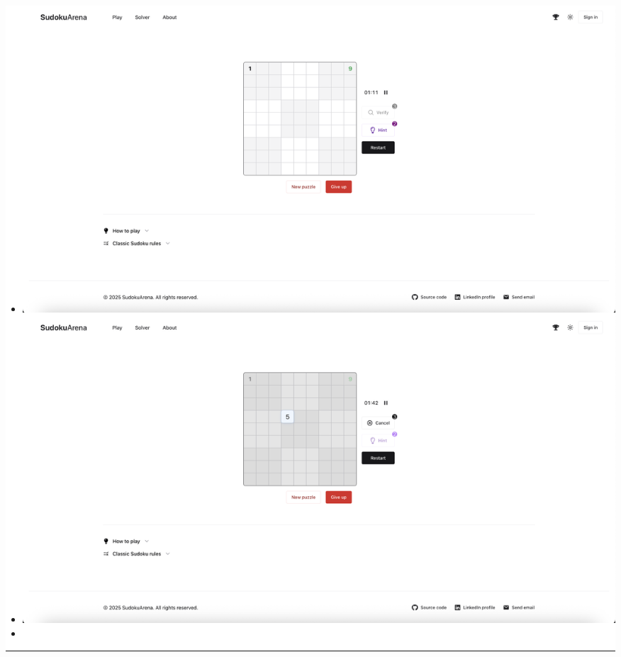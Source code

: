 - ![Play page hint screenshot](public/screenshots/play_page_hint.png)
- ![Play page verify screenshot](public/screenshots/play_page_verify.png)
- 

---
